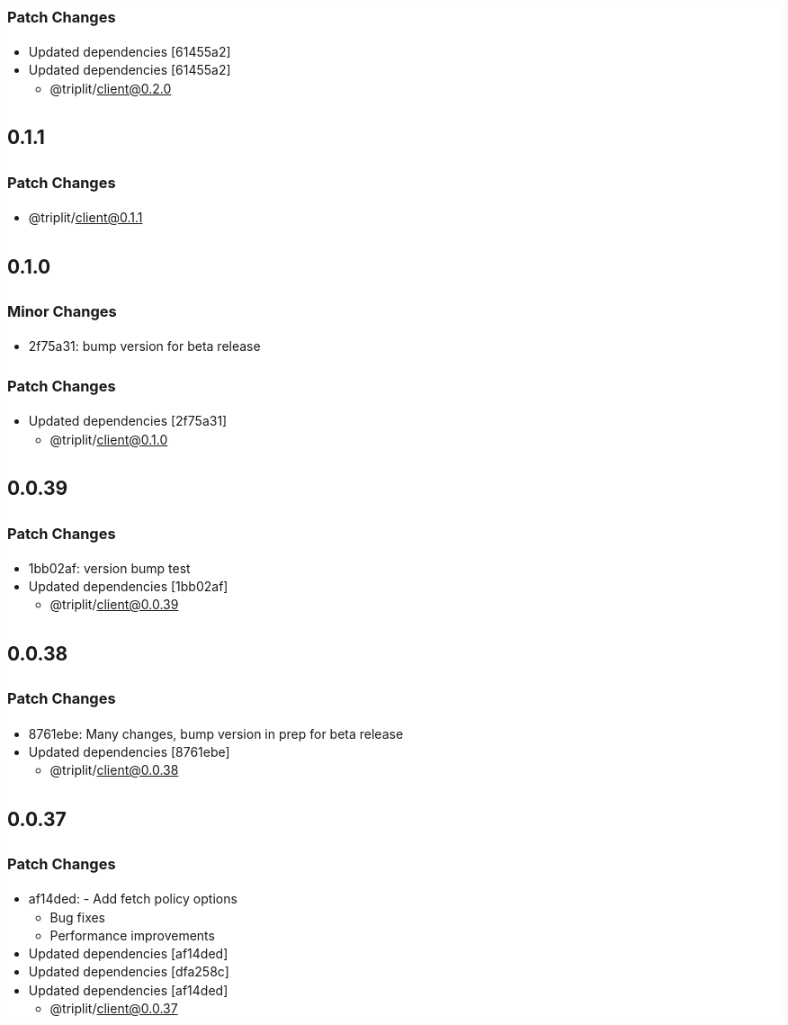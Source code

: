 ### Patch Changes

- Updated dependencies [61455a2]
- Updated dependencies [61455a2]
  - @triplit/client@0.2.0

## 0.1.1

### Patch Changes

- @triplit/client@0.1.1

## 0.1.0

### Minor Changes

- 2f75a31: bump version for beta release

### Patch Changes

- Updated dependencies [2f75a31]
  - @triplit/client@0.1.0

## 0.0.39

### Patch Changes

- 1bb02af: version bump test
- Updated dependencies [1bb02af]
  - @triplit/client@0.0.39

## 0.0.38

### Patch Changes

- 8761ebe: Many changes, bump version in prep for beta release
- Updated dependencies [8761ebe]
  - @triplit/client@0.0.38

## 0.0.37

### Patch Changes

- af14ded: - Add fetch policy options
  - Bug fixes
  - Performance improvements
- Updated dependencies [af14ded]
- Updated dependencies [dfa258c]
- Updated dependencies [af14ded]
  - @triplit/client@0.0.37
